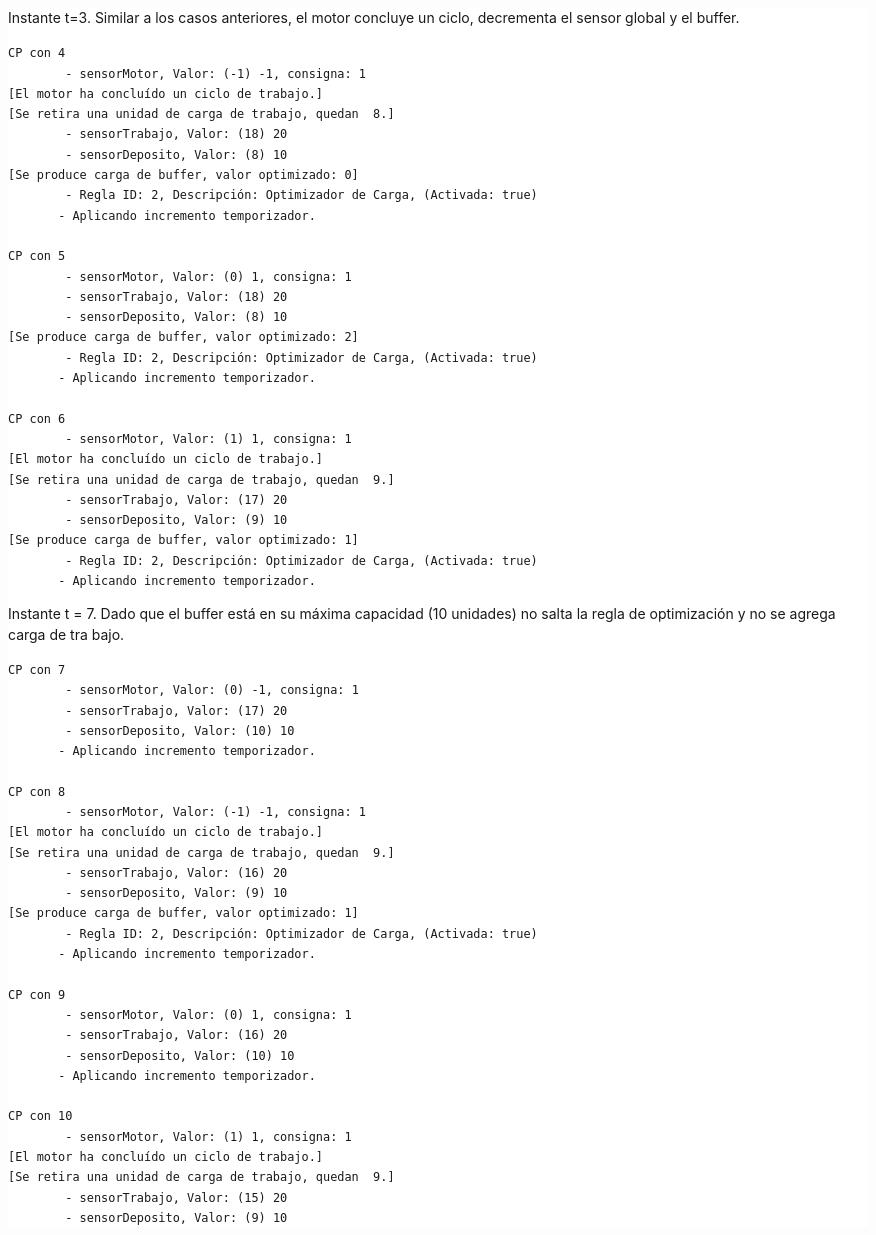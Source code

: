 Instante t=3. Similar a los casos anteriores, el motor concluye un ciclo, decrementa el sensor global y el buffer.

```
CP con 4
        - sensorMotor, Valor: (-1) -1, consigna: 1
[El motor ha concluído un ciclo de trabajo.]
[Se retira una unidad de carga de trabajo, quedan  8.]
        - sensorTrabajo, Valor: (18) 20
        - sensorDeposito, Valor: (8) 10
[Se produce carga de buffer, valor optimizado: 0]
        - Regla ID: 2, Descripción: Optimizador de Carga, (Activada: true)
       - Aplicando incremento temporizador.

CP con 5
        - sensorMotor, Valor: (0) 1, consigna: 1
        - sensorTrabajo, Valor: (18) 20
        - sensorDeposito, Valor: (8) 10
[Se produce carga de buffer, valor optimizado: 2]
        - Regla ID: 2, Descripción: Optimizador de Carga, (Activada: true)
       - Aplicando incremento temporizador.

CP con 6
        - sensorMotor, Valor: (1) 1, consigna: 1
[El motor ha concluído un ciclo de trabajo.]
[Se retira una unidad de carga de trabajo, quedan  9.]
        - sensorTrabajo, Valor: (17) 20
        - sensorDeposito, Valor: (9) 10
[Se produce carga de buffer, valor optimizado: 1]
        - Regla ID: 2, Descripción: Optimizador de Carga, (Activada: true)
       - Aplicando incremento temporizador.
```

Instante t = 7. Dado que el buffer está en su máxima capacidad (10 unidades) no salta la regla de optimización y no se agrega carga de tra bajo.

```
CP con 7
        - sensorMotor, Valor: (0) -1, consigna: 1
        - sensorTrabajo, Valor: (17) 20
        - sensorDeposito, Valor: (10) 10
       - Aplicando incremento temporizador.

CP con 8
        - sensorMotor, Valor: (-1) -1, consigna: 1
[El motor ha concluído un ciclo de trabajo.]
[Se retira una unidad de carga de trabajo, quedan  9.]
        - sensorTrabajo, Valor: (16) 20
        - sensorDeposito, Valor: (9) 10
[Se produce carga de buffer, valor optimizado: 1]
        - Regla ID: 2, Descripción: Optimizador de Carga, (Activada: true)
       - Aplicando incremento temporizador.

CP con 9
        - sensorMotor, Valor: (0) 1, consigna: 1
        - sensorTrabajo, Valor: (16) 20
        - sensorDeposito, Valor: (10) 10
       - Aplicando incremento temporizador.

CP con 10
        - sensorMotor, Valor: (1) 1, consigna: 1
[El motor ha concluído un ciclo de trabajo.]
[Se retira una unidad de carga de trabajo, quedan  9.]
        - sensorTrabajo, Valor: (15) 20
        - sensorDeposito, Valor: (9) 10
```
